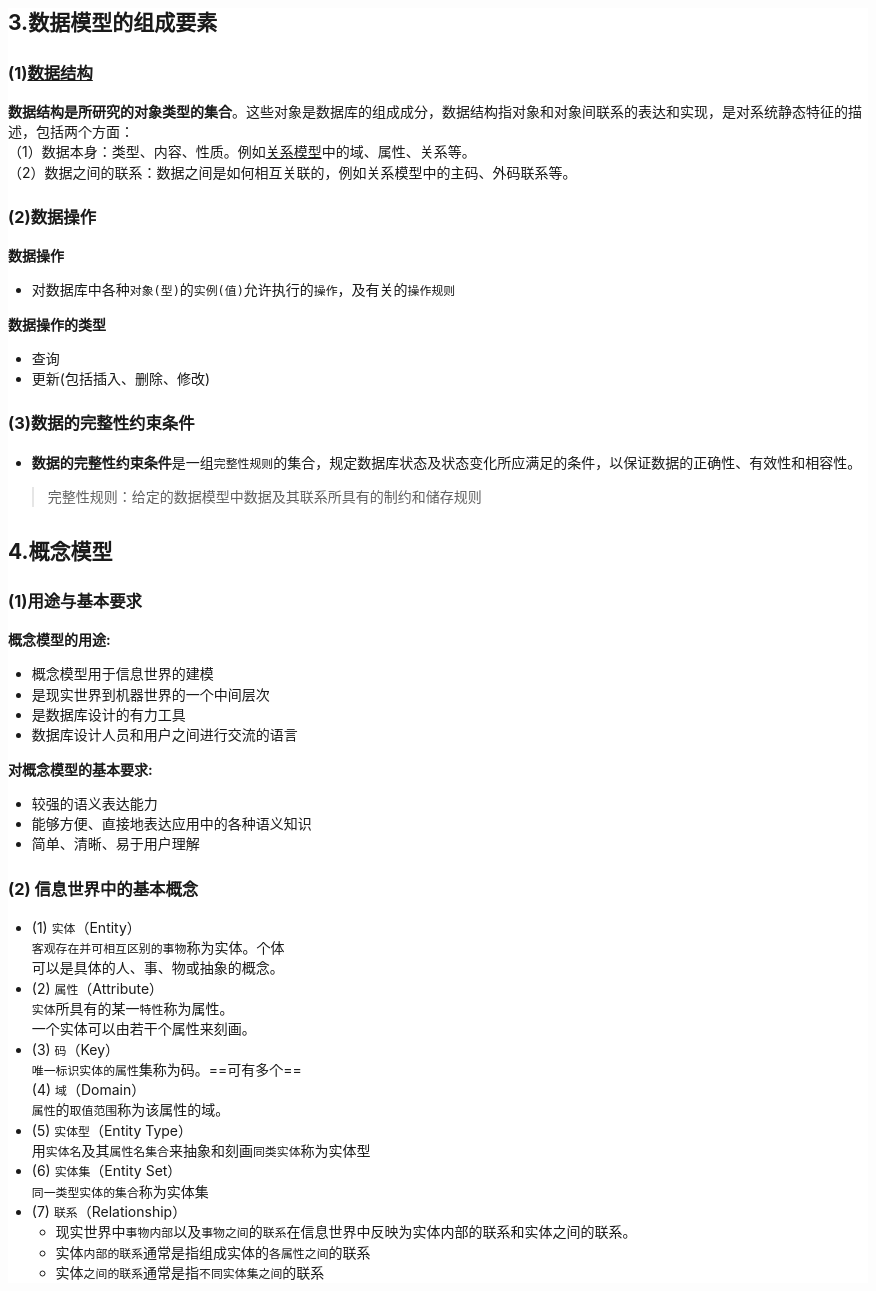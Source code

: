 ## 3.数据模型的组成要素

### (1)[数据结构](https://so.csdn.net/so/search?q=%E6%95%B0%E6%8D%AE%E7%BB%93%E6%9E%84&spm=1001.2101.3001.7020)

**数据结构是所研究的对象类型的集合**。这些对象是数据库的组成成分，数据结构指对象和对象间联系的表达和实现，是对系统静态特征的描述，包括两个方面：  
（1）数据本身：类型、内容、性质。例如[关系模型](https://so.csdn.net/so/search?q=%E5%85%B3%E7%B3%BB%E6%A8%A1%E5%9E%8B&spm=1001.2101.3001.7020)中的域、属性、关系等。  
（2）数据之间的联系：数据之间是如何相互关联的，例如关系模型中的主码、外码联系等。

### (2)数据操作

**数据操作**

-   对数据库中各种`对象(型)`的`实例(值)`允许执行的`操作`，及有关的`操作规则`

**数据操作的类型**

-   查询
-   更新(包括插入、删除、修改)

### (3)数据的完整性约束条件

-   **数据的完整性约束条件**是一组`完整性规则`的集合，规定数据库状态及状态变化所应满足的条件，以保证数据的正确性、有效性和相容性。

> 完整性规则：给定的数据模型中数据及其联系所具有的制约和储存规则

## 4.概念模型

### (1)用途与基本要求

**概念模型的用途:**

-   概念模型用于信息世界的建模
-   是现实世界到机器世界的一个中间层次
-   是数据库设计的有力工具
-   数据库设计人员和用户之间进行交流的语言

**对概念模型的基本要求:**

-   较强的语义表达能力
-   能够方便、直接地表达应用中的各种语义知识
-   简单、清晰、易于用户理解

### (2) 信息世界中的基本概念

-   (1) `实体`（Entity）  
    `客观存在并可相互区别的事物`称为实体。个体  
    可以是具体的人、事、物或抽象的概念。
-   (2) `属性`（Attribute）  
    `实体`所具有的某一`特性`称为属性。  
    一个实体可以由若干个属性来刻画。
-   (3) `码`（Key）  
    `唯一标识实体的属性`集称为码。==可有多个==  
    (4) `域`（Domain）  
    `属性`的`取值范围`称为该属性的域。
-   (5) `实体型`（Entity Type）  
    用`实体名`及其`属性名集合`来抽象和刻画`同类实体`称为实体型
-   (6) `实体集`（Entity Set）  
    `同一类型实体的集合`称为实体集
-   (7) `联系`（Relationship）
    -   现实世界中`事物内部`以及`事物之间`的`联系`在信息世界中反映为实体内部的联系和实体之间的联系。
    -   实体`内部的联系`通常是指组成实体的`各属性之间`的联系
    -   实体`之间的联系`通常是指`不同实体集之间`的联系

